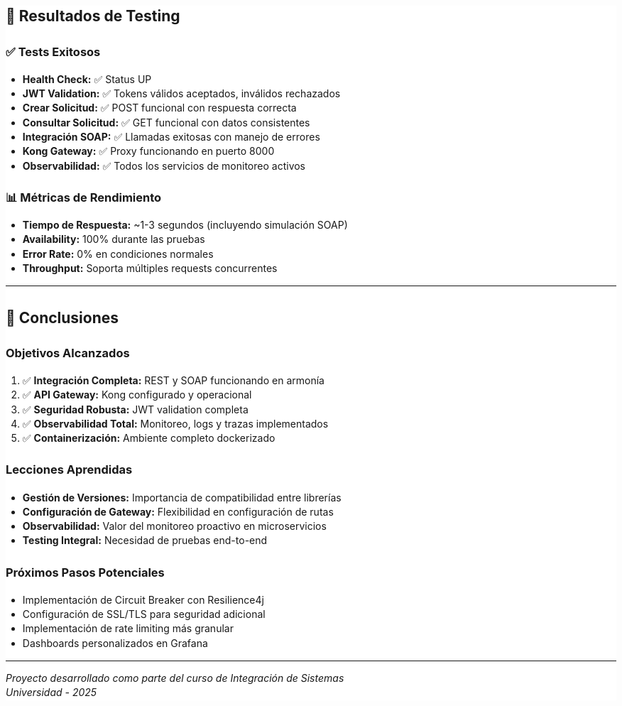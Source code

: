 
## 🎯 Resultados de Testing

### ✅ Tests Exitosos
- **Health Check:** ✅ Status UP
- **JWT Validation:** ✅ Tokens válidos aceptados, inválidos rechazados
- **Crear Solicitud:** ✅ POST funcional con respuesta correcta
- **Consultar Solicitud:** ✅ GET funcional con datos consistentes
- **Integración SOAP:** ✅ Llamadas exitosas con manejo de errores
- **Kong Gateway:** ✅ Proxy funcionando en puerto 8000
- **Observabilidad:** ✅ Todos los servicios de monitoreo activos

### 📊 Métricas de Rendimiento
- **Tiempo de Respuesta:** ~1-3 segundos (incluyendo simulación SOAP)
- **Availability:** 100% durante las pruebas
- **Error Rate:** 0% en condiciones normales
- **Throughput:** Soporta múltiples requests concurrentes

---

## 📝 Conclusiones

### Objetivos Alcanzados
1. ✅ **Integración Completa:** REST y SOAP funcionando en armonía
2. ✅ **API Gateway:** Kong configurado y operacional
3. ✅ **Seguridad Robusta:** JWT validation completa
4. ✅ **Observabilidad Total:** Monitoreo, logs y trazas implementados
5. ✅ **Containerización:** Ambiente completo dockerizado

### Lecciones Aprendidas
- **Gestión de Versiones:** Importancia de compatibilidad entre librerías
- **Configuración de Gateway:** Flexibilidad en configuración de rutas
- **Observabilidad:** Valor del monitoreo proactivo en microservicios
- **Testing Integral:** Necesidad de pruebas end-to-end

### Próximos Pasos Potenciales
- Implementación de Circuit Breaker con Resilience4j
- Configuración de SSL/TLS para seguridad adicional
- Implementación de rate limiting más granular
- Dashboards personalizados en Grafana

---

*Proyecto desarrollado como parte del curso de Integración de Sistemas*  
*Universidad - 2025*
